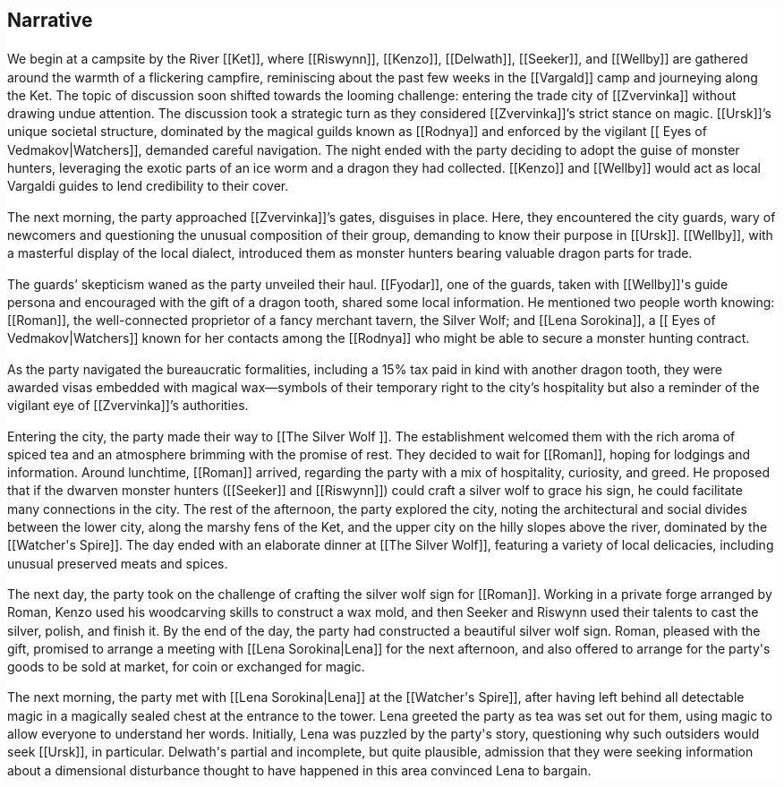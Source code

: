 ## Narrative
We begin at a campsite by the River [[Ket]], where [[Riswynn]], [[Kenzo]], [[Delwath]], [[Seeker]], and [[Wellby]] are gathered around the warmth of a flickering campfire, reminiscing about the past few weeks in the [[Vargald]] camp and journeying along the Ket. The topic of discussion soon shifted towards the looming challenge: entering the trade city of [[Zvervinka]] without drawing undue attention. The discussion took a strategic turn as they considered [[Zvervinka]]’s strict stance on magic. [[Ursk]]’s unique societal structure, dominated by the magical guilds known as [[Rodnya]] and enforced by the vigilant [[ Eyes of Vedmakov|Watchers]], demanded careful navigation. The night ended with the party deciding to adopt the guise of monster hunters, leveraging the exotic parts of an ice worm and a dragon they had collected. [[Kenzo]] and [[Wellby]] would act as local Vargaldi guides to lend credibility to their cover. 

The next morning, the party approached [[Zvervinka]]’s gates, disguises in place. Here, they encountered the city guards, wary of newcomers and questioning the unusual composition of their group, demanding to know their purpose in [[Ursk]]. [[Wellby]], with a masterful display of the local dialect, introduced them as monster hunters bearing valuable dragon parts for trade.

The guards’ skepticism waned as the party unveiled their haul. [[Fyodar]], one of the guards, taken with [[Wellby]]'s guide persona and encouraged with the gift of a dragon tooth, shared some local information. He mentioned two people worth knowing: [[Roman]], the well-connected proprietor of a fancy merchant tavern, the Silver Wolf; and [[Lena Sorokina]], a [[ Eyes of Vedmakov|Watchers]] known for her contacts among the [[Rodnya]] who might be able to secure a monster hunting contract. 

As the party navigated the bureaucratic formalities, including a 15% tax paid in kind with another dragon tooth, they were awarded visas embedded with magical wax—symbols of their temporary right to the city’s hospitality but also a reminder of the vigilant eye of [[Zvervinka]]’s authorities.

Entering the city, the party made their way to [[The Silver Wolf ]]. The establishment welcomed them with the rich aroma of spiced tea and an atmosphere brimming with the promise of rest. They decided to wait for [[Roman]], hoping for lodgings and information. Around lunchtime, [[Roman]] arrived, regarding the party with a mix of hospitality, curiosity, and greed. He proposed that if the dwarven monster hunters ([[Seeker]] and [[Riswynn]]) could craft a silver wolf to grace his sign, he could facilitate many connections in the city. The rest of the afternoon, the party explored the city, noting the architectural and social divides between the lower city, along the marshy fens of the Ket, and the upper city on the hilly slopes above the river, dominated by the [[Watcher's Spire]]. The day ended with an elaborate dinner at [[The Silver Wolf]], featuring a variety of local delicacies, including unusual preserved meats and spices. 

The next day, the party took on the challenge of crafting the silver wolf sign for [[Roman]]. Working in a private forge arranged by Roman, Kenzo used his woodcarving skills to construct a wax mold, and then Seeker and Riswynn used their talents to cast the silver, polish, and finish it. By the end of the day, the party had constructed a beautiful silver wolf sign. Roman, pleased with the gift, promised to arrange a meeting with [[Lena Sorokina|Lena]] for the next afternoon, and also offered to arrange for the party's goods to be sold at market, for coin or exchanged for magic. 

The next morning, the party met with [[Lena Sorokina|Lena]] at the [[Watcher's Spire]], after having left behind all detectable magic in a magically sealed chest at the entrance to the tower. Lena greeted the party as tea was set out for them, using magic to allow everyone to understand her words. Initially, Lena was puzzled by the party's story, questioning why such outsiders would seek [[Ursk]], in particular. Delwath's partial and incomplete, but quite plausible, admission that they were seeking information about a dimensional disturbance thought to have happened in this area convinced Lena to bargain. 
